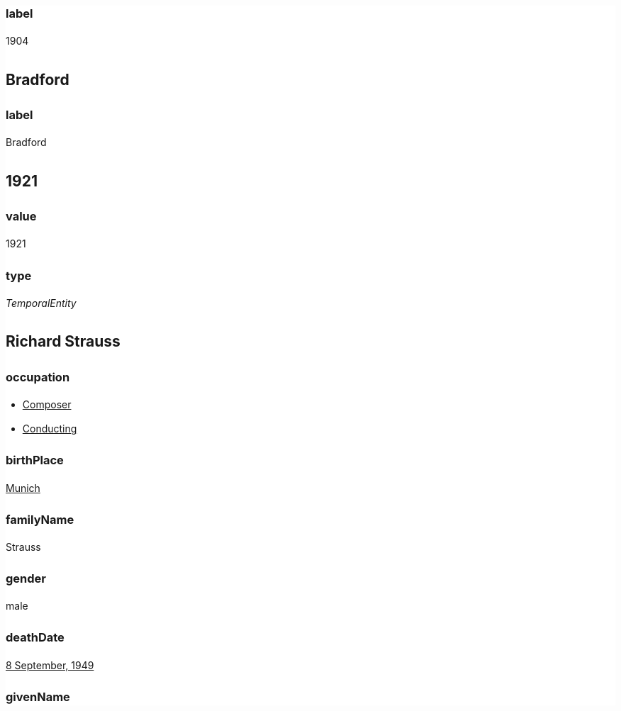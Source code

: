 ### label


1904

## Bradford

### label


Bradford

## 1921

### value


1921

### type


*TemporalEntity*

## Richard Strauss

### occupation

 - [Composer](#Composer)

 - [Conducting](#Conducting)

### birthPlace


[Munich](#Munich)

### familyName


Strauss

### gender


male

### deathDate


[8 September, 1949](#8-September-1949)

### givenName

